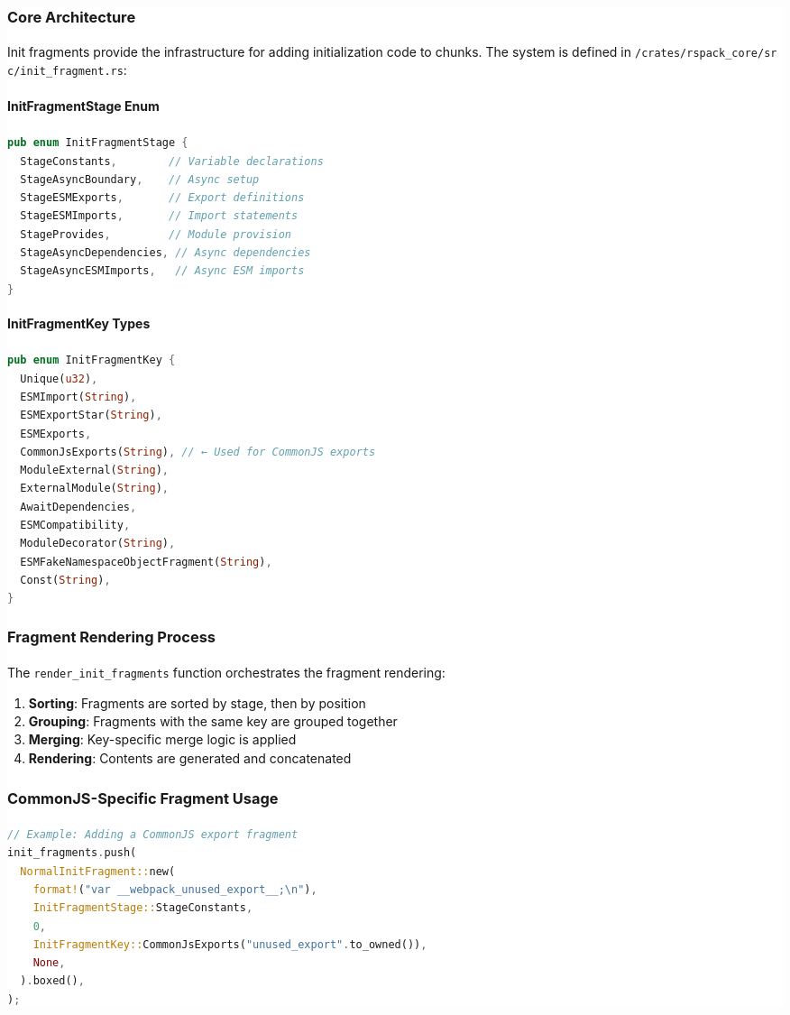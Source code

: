 ### Core Architecture

Init fragments provide the infrastructure for adding initialization code to chunks. The system is defined in `/crates/rspack_core/src/init_fragment.rs`:

#### InitFragmentStage Enum
```rust
pub enum InitFragmentStage {
  StageConstants,        // Variable declarations
  StageAsyncBoundary,    // Async setup  
  StageESMExports,       // Export definitions
  StageESMImports,       // Import statements
  StageProvides,         // Module provision
  StageAsyncDependencies, // Async dependencies
  StageAsyncESMImports,   // Async ESM imports
}
```

#### InitFragmentKey Types
```rust
pub enum InitFragmentKey {
  Unique(u32),
  ESMImport(String),
  ESMExportStar(String),
  ESMExports,
  CommonJsExports(String), // ← Used for CommonJS exports
  ModuleExternal(String),
  ExternalModule(String),
  AwaitDependencies,
  ESMCompatibility,
  ModuleDecorator(String),
  ESMFakeNamespaceObjectFragment(String),
  Const(String),
}
```

### Fragment Rendering Process

The `render_init_fragments` function orchestrates the fragment rendering:

1. **Sorting**: Fragments are sorted by stage, then by position
2. **Grouping**: Fragments with the same key are grouped together
3. **Merging**: Key-specific merge logic is applied
4. **Rendering**: Contents are generated and concatenated

### CommonJS-Specific Fragment Usage

```rust
// Example: Adding a CommonJS export fragment
init_fragments.push(
  NormalInitFragment::new(
    format!("var __webpack_unused_export__;\n"),
    InitFragmentStage::StageConstants,
    0,
    InitFragmentKey::CommonJsExports("unused_export".to_owned()),
    None,
  ).boxed(),
);
```
